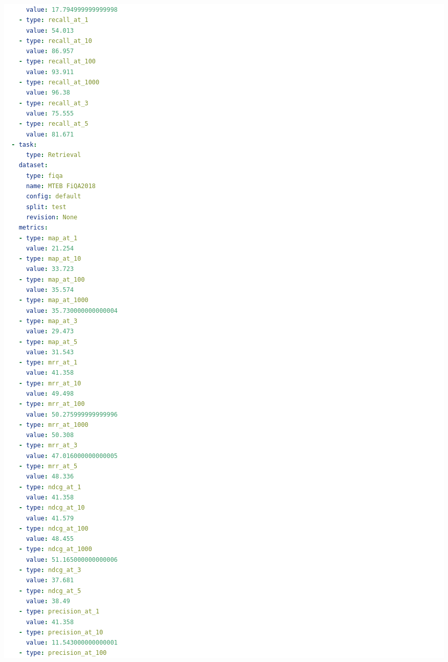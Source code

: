 ```yaml
      value: 17.794999999999998
    - type: recall_at_1
      value: 54.013
    - type: recall_at_10
      value: 86.957
    - type: recall_at_100
      value: 93.911
    - type: recall_at_1000
      value: 96.38
    - type: recall_at_3
      value: 75.555
    - type: recall_at_5
      value: 81.671
  - task:
      type: Retrieval
    dataset:
      type: fiqa
      name: MTEB FiQA2018
      config: default
      split: test
      revision: None
    metrics:
    - type: map_at_1
      value: 21.254
    - type: map_at_10
      value: 33.723
    - type: map_at_100
      value: 35.574
    - type: map_at_1000
      value: 35.730000000000004
    - type: map_at_3
      value: 29.473
    - type: map_at_5
      value: 31.543
    - type: mrr_at_1
      value: 41.358
    - type: mrr_at_10
      value: 49.498
    - type: mrr_at_100
      value: 50.275999999999996
    - type: mrr_at_1000
      value: 50.308
    - type: mrr_at_3
      value: 47.016000000000005
    - type: mrr_at_5
      value: 48.336
    - type: ndcg_at_1
      value: 41.358
    - type: ndcg_at_10
      value: 41.579
    - type: ndcg_at_100
      value: 48.455
    - type: ndcg_at_1000
      value: 51.165000000000006
    - type: ndcg_at_3
      value: 37.681
    - type: ndcg_at_5
      value: 38.49
    - type: precision_at_1
      value: 41.358
    - type: precision_at_10
      value: 11.543000000000001
    - type: precision_at_100
```